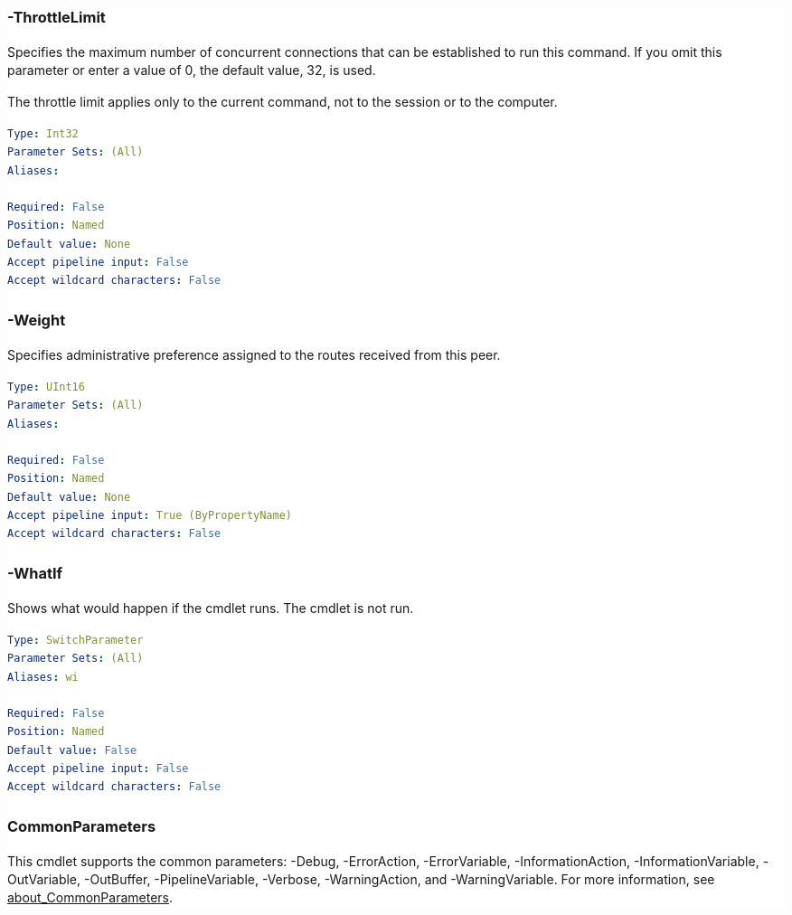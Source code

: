 ### -ThrottleLimit
Specifies the maximum number of concurrent connections that can be established to run this command.
If you omit this parameter or enter a value of 0, the default value, 32, is used.

The throttle limit applies only to the current command, not to the session or to the computer.

```yaml
Type: Int32
Parameter Sets: (All)
Aliases: 

Required: False
Position: Named
Default value: None
Accept pipeline input: False
Accept wildcard characters: False
```

### -Weight
Specifies administrative preference assigned to the routes received from this peer.

```yaml
Type: UInt16
Parameter Sets: (All)
Aliases: 

Required: False
Position: Named
Default value: None
Accept pipeline input: True (ByPropertyName)
Accept wildcard characters: False
```

### -WhatIf
Shows what would happen if the cmdlet runs.
The cmdlet is not run.

```yaml
Type: SwitchParameter
Parameter Sets: (All)
Aliases: wi

Required: False
Position: Named
Default value: False
Accept pipeline input: False
Accept wildcard characters: False
```

### CommonParameters
This cmdlet supports the common parameters: -Debug, -ErrorAction, -ErrorVariable, -InformationAction, -InformationVariable, -OutVariable, -OutBuffer, -PipelineVariable, -Verbose, -WarningAction, and -WarningVariable. For more information, see [about_CommonParameters](https://go.microsoft.com/fwlink/?LinkID=113216).
